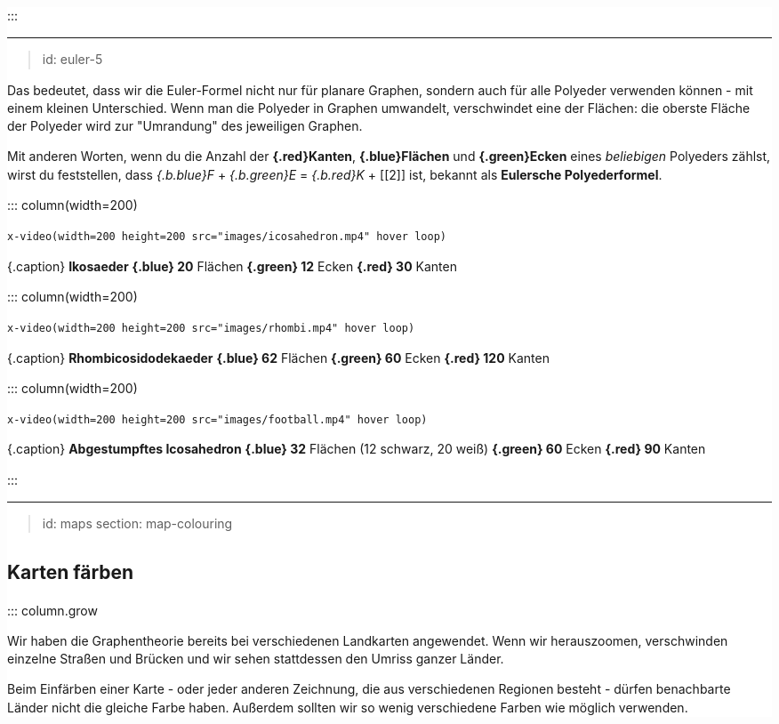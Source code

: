 :::

---
> id: euler-5

Das bedeutet, dass wir die Euler-Formel nicht nur für planare Graphen,
sondern auch für alle Polyeder verwenden können - mit einem kleinen Unterschied.
Wenn man die Polyeder in Graphen umwandelt, verschwindet eine der Flächen: die oberste Fläche der Polyeder wird zur "Umrandung" des jeweiligen Graphen.

Mit anderen Worten, wenn du die Anzahl der __{.red}Kanten__, __{.blue}Flächen__
und __{.green}Ecken__ eines _beliebigen_ Polyeders zählst, wirst du feststellen,
dass _{.b.blue}F_ + _{.b.green}E_ = _{.b.red}K_ + [[2]] ist, bekannt als __Eulersche Polyederformel__.

::: column(width=200)

    x-video(width=200 height=200 src="images/icosahedron.mp4" hover loop)

{.caption} __Ikosaeder__
__{.blue} 20__ Flächen
__{.green} 12__ Ecken
__{.red} 30__ Kanten

::: column(width=200)

    x-video(width=200 height=200 src="images/rhombi.mp4" hover loop)

{.caption} __Rhombicosidodekaeder__
__{.blue} 62__ Flächen
__{.green} 60__ Ecken
__{.red} 120__ Kanten

::: column(width=200)

    x-video(width=200 height=200 src="images/football.mp4" hover loop)

{.caption} __Abgestumpftes Icosahedron__
__{.blue} 32__ Flächen (12 schwarz, 20 weiß)
__{.green} 60__ Ecken
__{.red} 90__ Kanten

:::

---
> id: maps
> section: map-colouring

## Karten färben

::: column.grow

Wir haben die Graphentheorie bereits bei verschiedenen Landkarten angewendet.
Wenn wir herauszoomen, verschwinden einzelne Straßen und Brücken und wir sehen
stattdessen den Umriss ganzer Länder.

Beim Einfärben einer Karte - oder jeder anderen Zeichnung, die aus verschiedenen
Regionen besteht - dürfen benachbarte Länder nicht die gleiche Farbe haben.
Außerdem sollten wir so wenig verschiedene Farben wie möglich verwenden.
